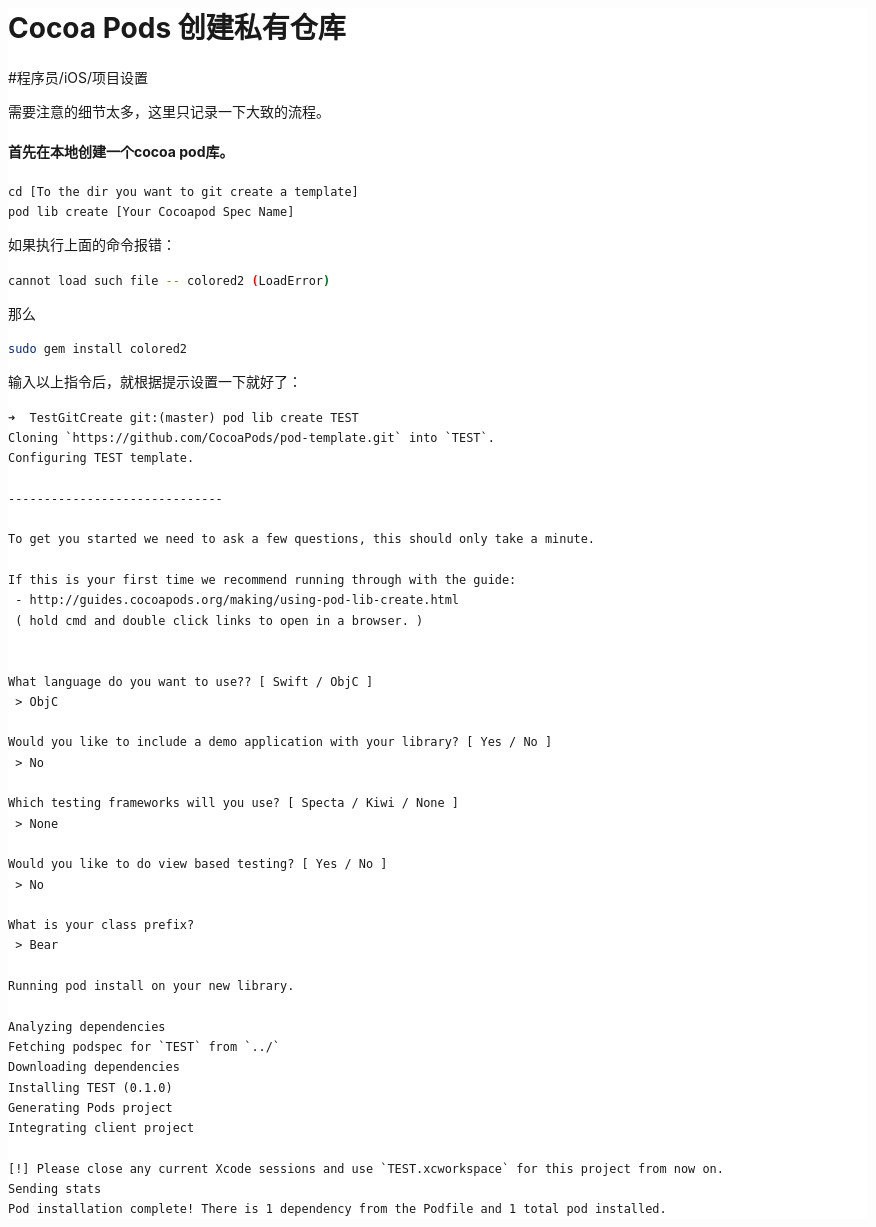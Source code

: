 # Cocoa Pods 创建私有仓库
#程序员/iOS/项目设置

需要注意的细节太多，这里只记录一下大致的流程。

#### 首先在本地创建一个cocoa pod库。
```
cd [To the dir you want to git create a template]
pod lib create [Your Cocoapod Spec Name]
```


如果执行上面的命令报错：
```sh
cannot load such file -- colored2 (LoadError)
```
那么
```sh
sudo gem install colored2
```


输入以上指令后，就根据提示设置一下就好了：
```
➜  TestGitCreate git:(master) pod lib create TEST
Cloning `https://github.com/CocoaPods/pod-template.git` into `TEST`.
Configuring TEST template.

------------------------------

To get you started we need to ask a few questions, this should only take a minute.

If this is your first time we recommend running through with the guide: 
 - http://guides.cocoapods.org/making/using-pod-lib-create.html
 ( hold cmd and double click links to open in a browser. )


What language do you want to use?? [ Swift / ObjC ]
 > ObjC

Would you like to include a demo application with your library? [ Yes / No ]
 > No

Which testing frameworks will you use? [ Specta / Kiwi / None ]
 > None

Would you like to do view based testing? [ Yes / No ]
 > No

What is your class prefix?
 > Bear

Running pod install on your new library.

Analyzing dependencies
Fetching podspec for `TEST` from `../`
Downloading dependencies
Installing TEST (0.1.0)
Generating Pods project
Integrating client project

[!] Please close any current Xcode sessions and use `TEST.xcworkspace` for this project from now on.
Sending stats
Pod installation complete! There is 1 dependency from the Podfile and 1 total pod installed.

```